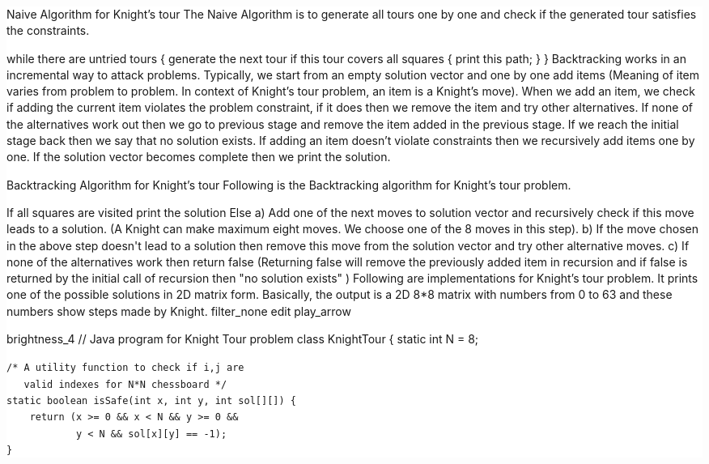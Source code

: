 Naive Algorithm for Knight’s tour
The Naive Algorithm is to generate all tours one by one and check if the generated tour satisfies the constraints.



while there are untried tours
{ 
   generate the next tour 
   if this tour covers all squares 
   { 
      print this path;
   }
}
Backtracking works in an incremental way to attack problems. Typically, we start from an empty solution vector and one by one add items (Meaning of item varies from problem to problem. In context of Knight’s tour problem, an item is a Knight’s move). When we add an item, we check if adding the current item violates the problem constraint, if it does then we remove the item and try other alternatives. If none of the alternatives work out then we go to previous stage and remove the item added in the previous stage. If we reach the initial stage back then we say that no solution exists. If adding an item doesn’t violate constraints then we recursively add items one by one. If the solution vector becomes complete then we print the solution.

Backtracking Algorithm for Knight’s tour
Following is the Backtracking algorithm for Knight’s tour problem.

If all squares are visited 
    print the solution
Else
   a) Add one of the next moves to solution vector and recursively 
   check if this move leads to a solution. (A Knight can make maximum 
   eight moves. We choose one of the 8 moves in this step).
   b) If the move chosen in the above step doesn't lead to a solution
   then remove this move from the solution vector and try other 
   alternative moves.
   c) If none of the alternatives work then return false (Returning false 
   will remove the previously added item in recursion and if false is 
   returned by the initial call of recursion then "no solution exists" )
Following are implementations for Knight’s tour problem. It prints one of the possible solutions in 2D matrix form. Basically, the output is a 2D 8*8 matrix with numbers from 0 to 63 and these numbers show steps made by Knight.
filter_none
edit
play_arrow

brightness_4
// Java program for Knight Tour problem 
class KnightTour { 
    static int N = 8; 
  
    /* A utility function to check if i,j are 
       valid indexes for N*N chessboard */
    static boolean isSafe(int x, int y, int sol[][]) { 
        return (x >= 0 && x < N && y >= 0 && 
                y < N && sol[x][y] == -1); 
    } 
  